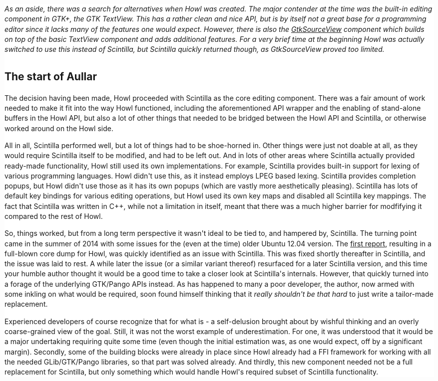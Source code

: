_As an aside, there was a search for alternatives when Howl was created. The
major contender at the time was the built-in editing component in GTK+, the GTK
TextView. This has a rather clean and nice API, but is by itself not a great
base for a programming editor since it lacks many of the features one would
expect. However, there is also the [GtkSourceView] component which builds on top
of the basic TextView component and adds additional features. For a very brief
time at the beginning Howl was actually switched to use this instead of
Scintilla, but Scintilla quickly returned though, as GtkSourceView proved too
limited._

## The start of Aullar

The decision having been made, Howl proceeded with Scintilla as the core editing
component. There was a fair amount of work needed to make it fit into the way
Howl functioned, including the aforementioned API wrapper and the enabling of
stand-alone buffers in the Howl API, but also a lot of other things that needed
to be bridged between the Howl API and Scintilla, or otherwise worked around on
the Howl side.

All in all, Scintilla performed well, but a lot of things had to be shoe-horned
in. Other things were just not doable at all, as they would require Scintilla
itself to be modified, and had to be left out. And in lots of other areas where
Scintilla actually provided ready-made functionality, Howl still used its own
implementations. For example, Scintilla provides built-in support for lexing of
various programming languages. Howl didn't use this, as it instead employs LPEG
based lexing. Scintilla provides completion popups, but Howl didn't use those as
it has its own popups (which are vastly more aesthetically pleasing). Scintilla
has lots of default key bindings for various editing operations, but Howl used
its own key maps and disabled all Scintilla key mappings. The fact that
Scintilla was written in C++, while not a limitation in itself, meant that there
was a much higher barrier for modfifying it compared to the rest of Howl.

So, things worked, but from a long term perspective it wasn't ideal to be tied
to, and hampered by, Scintilla. The turning point came in the summer of 2014
with some issues for the (even at the time) older Ubuntu 12.04 version. The
[first report](https://github.com/howl-editor/howl/issues/28), resulting in a
full-blown core dump for Howl, was quickly identified as an issue with
Scintilla. This was fixed shortly thereafter in Scintilla, and the issue was
laid to rest. A while later the issue (or a similar variant thereof) resurfaced
for a later Scintilla version, and this time your humble author thought it would
be a good time to take a closer look at Scintilla's internals. However, that
quickly turned into a forage of the underlying GTK/Pango APIs instead. As has
happened to many a poor developer, the author, now armed with some inkling on
what would be required, soon found himself thinking that it _really shouldn't be
that hard_ to just write a tailor-made replacement.

Experienced developers of course recognize that for what is - a self-delusion
brought about by wishful thinking and an overly coarse-grained view of the goal.
Still, it was not the worst example of underestimation. For one, it was
understood that it would be a major undertaking requiring quite some time (even
though the initial estimation was, as one would expect, off by a significant
margin). Secondly, some of the building blocks were already in place since Howl
already had a FFI framework for working with all the needed GLib/GTK/Pango
libraries, so that part was solved already. And thirdly, this new component
needed not be a full replacement for Scintilla, but only something which would
handle Howl's required subset of Scintilla functionality.


[Scintilla]: http://www.scintilla.org
[GtkSourceView]: (https://wiki.gnome.org/Projects/GtkSourceView)